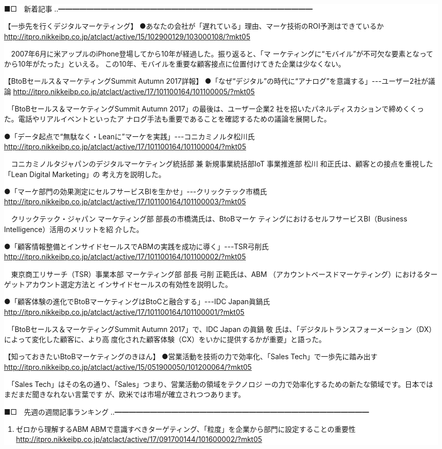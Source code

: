 ■□　新着記事
‥━━━━━━━━━━━━━━━━━━━━━━━━━━━━━━━━━━━━

【一歩先を行くデジタルマーケティング】
●あなたの会社が「遅れている」理由、マーケ技術のROI予測はできているか
http://itpro.nikkeibp.co.jp/atclact/active/15/102900129/103000108/?mkt05

　2007年6月に米アップルのiPhone登場してから10年が経過した。振り返ると、「マ
ーケティングに“モバイル”が不可欠な要素となってから10年がたった」といえる。
この10年、モバイルを重要な顧客接点に位置付けてきた企業は少なくない。

【BtoBセールス＆マーケティングSummit Autumn 2017詳報】
●「なぜ“デジタル”の時代に“アナログ”を意識する」---ユーザー2社が議論
http://itpro.nikkeibp.co.jp/atclact/active/17/101100164/101100005/?mkt05

　「BtoBセールス＆マーケティングSummit Autumn 2017」の最後は、ユーザー企業2
社を招いたパネルディスカションで締めくくった。電話やリアルイベントといったア
ナログ手法も重要であることを確認するための議論を展開した。

●「データ起点で“無駄なく・Leanに”マーケを実践」---コニカミノルタ松川氏
http://itpro.nikkeibp.co.jp/atclact/active/17/101100164/101100004/?mkt05

　コニカミノルタジャパンのデジタルマーケティング統括部 兼 新規事業統括部IoT
事業推進部 松川 和正氏は、顧客との接点を重視した「Lean Digital Marketing」の
考え方を説明した。

●「マーケ部門の効果測定にセルフサービスBIを生かせ」---クリックテック市橋氏
http://itpro.nikkeibp.co.jp/atclact/active/17/101100164/101100003/?mkt05

　クリックテック・ジャパン マーケティング部 部長の市橋満氏は、BtoBマーケ
ティングにおけるセルフサービスBI（Business Intelligence）活用のメリットを紹
介した。

●「顧客情報整備とインサイドセールスでABMの実践を成功に導く」---TSR弓削氏
http://itpro.nikkeibp.co.jp/atclact/active/17/101100164/101100002/?mkt05

　東京商工リサーチ（TSR）事業本部 マーケティング部 部長 弓削 正範氏は、ABM
（アカウントベースドマーケティング）におけるターゲットアカウント選定方法と
インサイドセールスの有効性を説明した。

●「顧客体験の進化でBtoBマーケティングはBtoCと融合する」---IDC Japan眞鍋氏
http://itpro.nikkeibp.co.jp/atclact/active/17/101100164/101100001/?mkt05

　「BtoBセールス＆マーケティングSummit Autumn 2017」で、IDC Japan の眞鍋 敬
氏は、「デジタルトランスフォーメーション（DX）によって変化した顧客に、より高
度化された顧客体験（CX）をいかに提供するかが重要」と語った。

【知っておきたいBtoBマーケティングのきほん】
●営業活動を技術の力で効率化、「Sales Tech」で一歩先に踏み出す
http://itpro.nikkeibp.co.jp/atclact/active/15/051900050/101200064/?mkt05

　「Sales Tech」はその名の通り、「Sales」つまり、営業活動の領域をテクノロジ
ーの力で効率化するための新たな領域です。日本ではまだまだ聞きなれない言葉です
が、欧米では市場が確立されつつあります。

■□　先週の週間記事ランキング
‥━━━━━━━━━━━━━━━━━━━━━━━━━━━━━━━━━━━━
1. ゼロから理解するABM
ABMで意識すべきターゲティング、「粒度」を企業から部門に設定することの重要性
http://itpro.nikkeibp.co.jp/atclact/active/17/091700144/101600002/?mkt05
